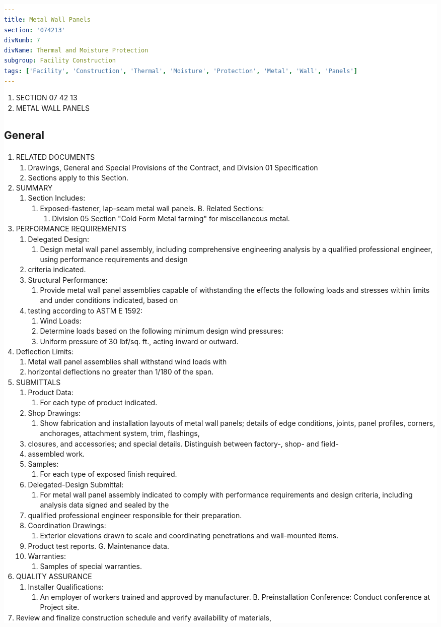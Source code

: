 ```yaml
---
title: Metal Wall Panels
section: '074213'
divNumb: 7
divName: Thermal and Moisture Protection
subgroup: Facility Construction
tags: ['Facility', 'Construction', 'Thermal', 'Moisture', 'Protection', 'Metal', 'Wall', 'Panels']
---
```


   1. SECTION 07 42 13
   1. METAL WALL PANELS

## General

1. RELATED DOCUMENTS
   1. Drawings, General and Special Provisions of the Contract, and Division 01 
Specification
   1. Sections apply to this Section.
2. SUMMARY
   1. Section Includes:
      1. Exposed-fastener, lap-seam metal wall panels. B. Related Sections:
         1. Division 05 Section "Cold Form Metal farming" for miscellaneous metal.
3. PERFORMANCE REQUIREMENTS
   1. Delegated Design:
      1. Design metal wall panel assembly, including comprehensive engineering 
analysis by a qualified professional engineer, using performance requirements and design 
   1. criteria indicated.
   1. Structural Performance:
      1. Provide metal wall panel assemblies capable of withstanding the 
effects the following loads and stresses within limits and under conditions indicated, based on 
   1. testing according to ASTM E 1592:
         1. Wind Loads:
      1. Determine loads based on the following minimum design wind pressures:
      1. Uniform pressure of 30 lbf/sq. ft., acting inward or outward.
2. Deflection Limits:
      1. Metal wall panel assemblies shall withstand wind loads with 
   1. horizontal deflections no greater than 1/180 of the span.
4. SUBMITTALS
   1. Product Data:
      1. For each type of product indicated.
   1. Shop Drawings:
      1. Show fabrication and installation layouts of metal wall panels; details of 
edge conditions, joints, panel profiles, corners, anchorages, attachment system, trim, flashings, 
   1. closures, and accessories; and special details. Distinguish between factory-, shop- and field- 
   1. assembled work.
   1. Samples:
      1. For each type of exposed finish required.
   1. Delegated-Design Submittal:
      1. For metal wall panel assembly indicated to comply 
with performance requirements and design criteria, including analysis data signed and sealed by the 
   1. qualified professional engineer responsible for their preparation.
   1. Coordination Drawings:
      1. Exterior elevations drawn to scale and coordinating penetrations 
and wall-mounted items.
   1. Product test reports. G. Maintenance data.
   1. Warranties:
      1. Samples of special warranties.
5. QUALITY ASSURANCE
   1. Installer Qualifications:
      1. An employer of workers trained and approved by manufacturer. B. 
 Preinstallation Conference: Conduct conference at Project site.
1. Review and finalize construction schedule and verify availability of materials, 